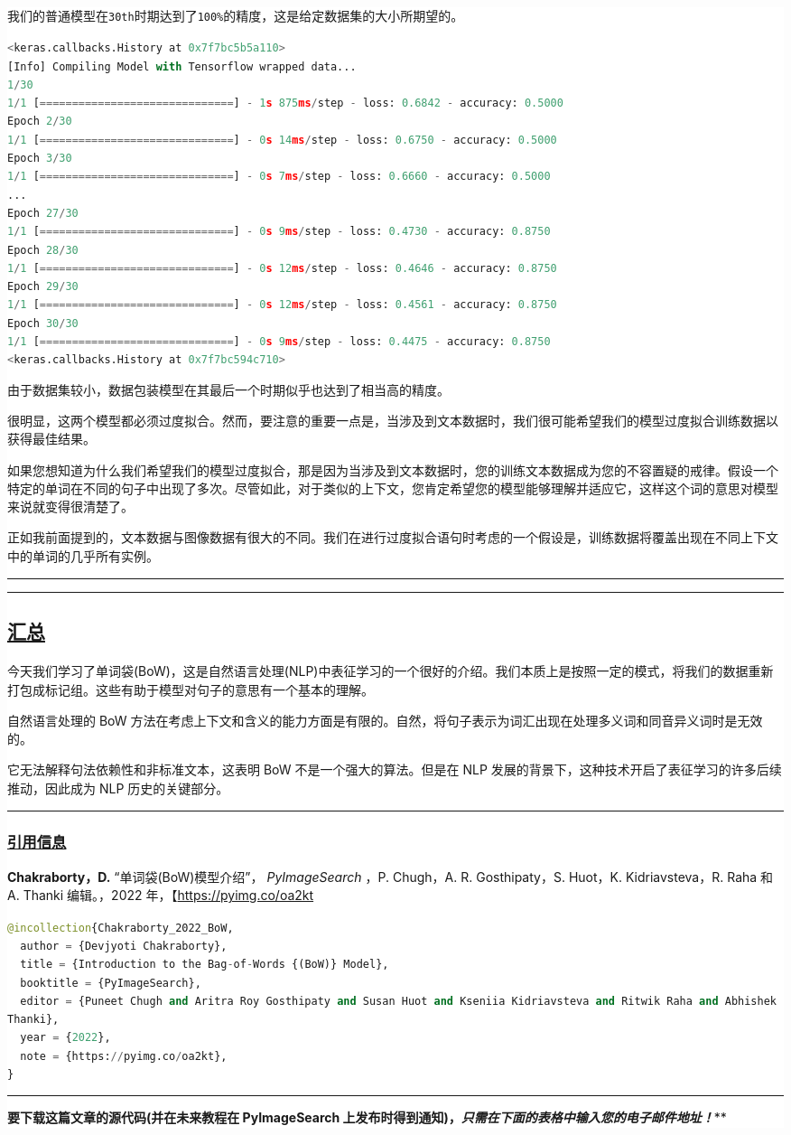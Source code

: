 我们的普通模型在`30th`时期达到了`100%`的精度，这是给定数据集的大小所期望的。

```py
<keras.callbacks.History at 0x7f7bc5b5a110>
[Info] Compiling Model with Tensorflow wrapped data...
1/30
1/1 [==============================] - 1s 875ms/step - loss: 0.6842 - accuracy: 0.5000
Epoch 2/30
1/1 [==============================] - 0s 14ms/step - loss: 0.6750 - accuracy: 0.5000
Epoch 3/30
1/1 [==============================] - 0s 7ms/step - loss: 0.6660 - accuracy: 0.5000
...
Epoch 27/30
1/1 [==============================] - 0s 9ms/step - loss: 0.4730 - accuracy: 0.8750
Epoch 28/30
1/1 [==============================] - 0s 12ms/step - loss: 0.4646 - accuracy: 0.8750
Epoch 29/30
1/1 [==============================] - 0s 12ms/step - loss: 0.4561 - accuracy: 0.8750
Epoch 30/30
1/1 [==============================] - 0s 9ms/step - loss: 0.4475 - accuracy: 0.8750
<keras.callbacks.History at 0x7f7bc594c710>
```

由于数据集较小，数据包装模型在其最后一个时期似乎也达到了相当高的精度。

很明显，这两个模型都必须过度拟合。然而，要注意的重要一点是，当涉及到文本数据时，我们很可能希望我们的模型过度拟合训练数据以获得最佳结果。

如果您想知道为什么我们希望我们的模型过度拟合，那是因为当涉及到文本数据时，您的训练文本数据成为您的不容置疑的戒律。假设一个特定的单词在不同的句子中出现了多次。尽管如此，对于类似的上下文，您肯定希望您的模型能够理解并适应它，这样这个词的意思对模型来说就变得很清楚了。

正如我前面提到的，文本数据与图像数据有很大的不同。我们在进行过度拟合语句时考虑的一个假设是，训练数据将覆盖出现在不同上下文中的单词的几乎所有实例。

* * *

* * *

## [**汇总**](#TOC)

今天我们学习了单词袋(BoW)，这是自然语言处理(NLP)中表征学习的一个很好的介绍。我们本质上是按照一定的模式，将我们的数据重新打包成标记组。这些有助于模型对句子的意思有一个基本的理解。

自然语言处理的 BoW 方法在考虑上下文和含义的能力方面是有限的。自然，将句子表示为词汇出现在处理多义词和同音异义词时是无效的。

它无法解释句法依赖性和非标准文本，这表明 BoW 不是一个强大的算法。但是在 NLP 发展的背景下，这种技术开启了表征学习的许多后续推动，因此成为 NLP 历史的关键部分。

* * *

### [**引用信息**](#TOC)

**Chakraborty，D.** “单词袋(BoW)模型介绍”， *PyImageSearch* ，P. Chugh，A. R. Gosthipaty，S. Huot，K. Kidriavsteva，R. Raha 和 A. Thanki 编辑。，2022 年，【https://pyimg.co/oa2kt 

```py
@incollection{Chakraborty_2022_BoW,
  author = {Devjyoti Chakraborty},
  title = {Introduction to the Bag-of-Words {(BoW)} Model},
  booktitle = {PyImageSearch},
  editor = {Puneet Chugh and Aritra Roy Gosthipaty and Susan Huot and Kseniia Kidriavsteva and Ritwik Raha and Abhishek Thanki},
  year = {2022},
  note = {https://pyimg.co/oa2kt},
}
```

* * *

**要下载这篇文章的源代码(并在未来教程在 PyImageSearch 上发布时得到通知)，*只需在下面的表格中输入您的电子邮件地址！*****